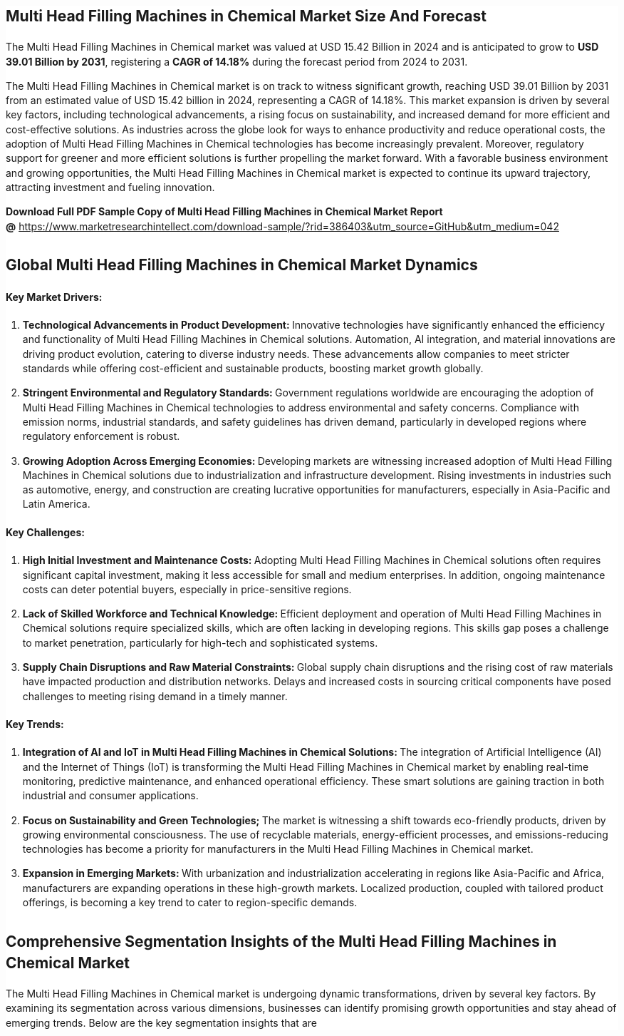 <h2>Multi Head Filling Machines in Chemical Market Size And Forecast</h2><p>The Multi Head Filling Machines in Chemical market was valued at USD 15.42 Billion in 2024 and is anticipated to grow to <strong>USD 39.01 Billion by 2031</strong>, registering a <strong>CAGR of 14.18%</strong> during the forecast period from 2024 to 2031.</p><p>The Multi Head Filling Machines in Chemical market is on track to witness significant growth, reaching USD 39.01 Billion by 2031 from an estimated value of USD 15.42 billion in 2024, representing a CAGR of 14.18%. This market expansion is driven by several key factors, including technological advancements, a rising focus on sustainability, and increased demand for more efficient and cost-effective solutions. As industries across the globe look for ways to enhance productivity and reduce operational costs, the adoption of Multi Head Filling Machines in Chemical technologies has become increasingly prevalent. Moreover, regulatory support for greener and more efficient solutions is further propelling the market forward. With a favorable business environment and growing opportunities, the Multi Head Filling Machines in Chemical market is expected to continue its upward trajectory, attracting investment and fueling innovation.</p><p><strong>Download Full PDF Sample Copy of Multi Head Filling Machines in Chemical Market Report @</strong>&nbsp;<a href="https://www.marketresearchintellect.com/download-sample/?rid=386403&amp;utm_source=GitHub&amp;utm_medium=042">https://www.marketresearchintellect.com/download-sample/?rid=386403&amp;utm_source=GitHub&amp;utm_medium=042</a></p><h2>Global Multi Head Filling Machines in Chemical Market Dynamics</h2><h4><strong>Key Market Drivers:</strong></h4><ol><li><p><strong>Technological Advancements in Product Development:&nbsp;</strong>Innovative technologies have significantly enhanced the efficiency and functionality of Multi Head Filling Machines in Chemical solutions. Automation, AI integration, and material innovations are driving product evolution, catering to diverse industry needs. These advancements allow companies to meet stricter standards while offering cost-efficient and sustainable products, boosting market growth globally.</p></li><li><p><strong>Stringent Environmental and Regulatory Standards:&nbsp;</strong>Government regulations worldwide are encouraging the adoption of Multi Head Filling Machines in Chemical technologies to address environmental and safety concerns. Compliance with emission norms, industrial standards, and safety guidelines has driven demand, particularly in developed regions where regulatory enforcement is robust.</p></li><li><p><strong>Growing Adoption Across Emerging Economies:&nbsp;</strong>Developing markets are witnessing increased adoption of Multi Head Filling Machines in Chemical solutions due to industrialization and infrastructure development. Rising investments in industries such as automotive, energy, and construction are creating lucrative opportunities for manufacturers, especially in Asia-Pacific and Latin America.</p></li></ol><h4><strong>Key Challenges:</strong></h4><ol><li><p><strong>High Initial Investment and Maintenance Costs:&nbsp;</strong>Adopting Multi Head Filling Machines in Chemical solutions often requires significant capital investment, making it less accessible for small and medium enterprises. In addition, ongoing maintenance costs can deter potential buyers, especially in price-sensitive regions.</p></li><li><p><strong>Lack of Skilled Workforce and Technical Knowledge:&nbsp;</strong>Efficient deployment and operation of Multi Head Filling Machines in Chemical solutions require specialized skills, which are often lacking in developing regions. This skills gap poses a challenge to market penetration, particularly for high-tech and sophisticated systems.</p></li><li><p><strong>Supply Chain Disruptions and Raw Material Constraints:&nbsp;</strong>Global supply chain disruptions and the rising cost of raw materials have impacted production and distribution networks. Delays and increased costs in sourcing critical components have posed challenges to meeting rising demand in a timely manner.</p></li></ol><h4><strong>Key Trends:</strong></h4><ol><li><p><strong>Integration of AI and IoT in Multi Head Filling Machines in Chemical Solutions:&nbsp;</strong>The integration of Artificial Intelligence (AI) and the Internet of Things (IoT) is transforming the Multi Head Filling Machines in Chemical market by enabling real-time monitoring, predictive maintenance, and enhanced operational efficiency. These smart solutions are gaining traction in both industrial and consumer applications.</p></li><li><p><strong>Focus on Sustainability and Green Technologies;&nbsp;</strong>The market is witnessing a shift towards eco-friendly products, driven by growing environmental consciousness. The use of recyclable materials, energy-efficient processes, and emissions-reducing technologies has become a priority for manufacturers in the Multi Head Filling Machines in Chemical market.</p></li><li><p><strong>Expansion in Emerging Markets:&nbsp;</strong>With urbanization and industrialization accelerating in regions like Asia-Pacific and Africa, manufacturers are expanding operations in these high-growth markets. Localized production, coupled with tailored product offerings, is becoming a key trend to cater to region-specific demands.</p></li></ol><div class="article-main__content" data-test-id="publishing-text-block"><h2>Comprehensive Segmentation Insights of the Multi Head Filling Machines in Chemical Market</h2><p>The Multi Head Filling Machines in Chemical market is undergoing dynamic transformations, driven by several key factors. By examining its segmentation across various dimensions, businesses can identify promising growth opportunities and stay ahead of emerging trends. Below are the key segmentation insights that are